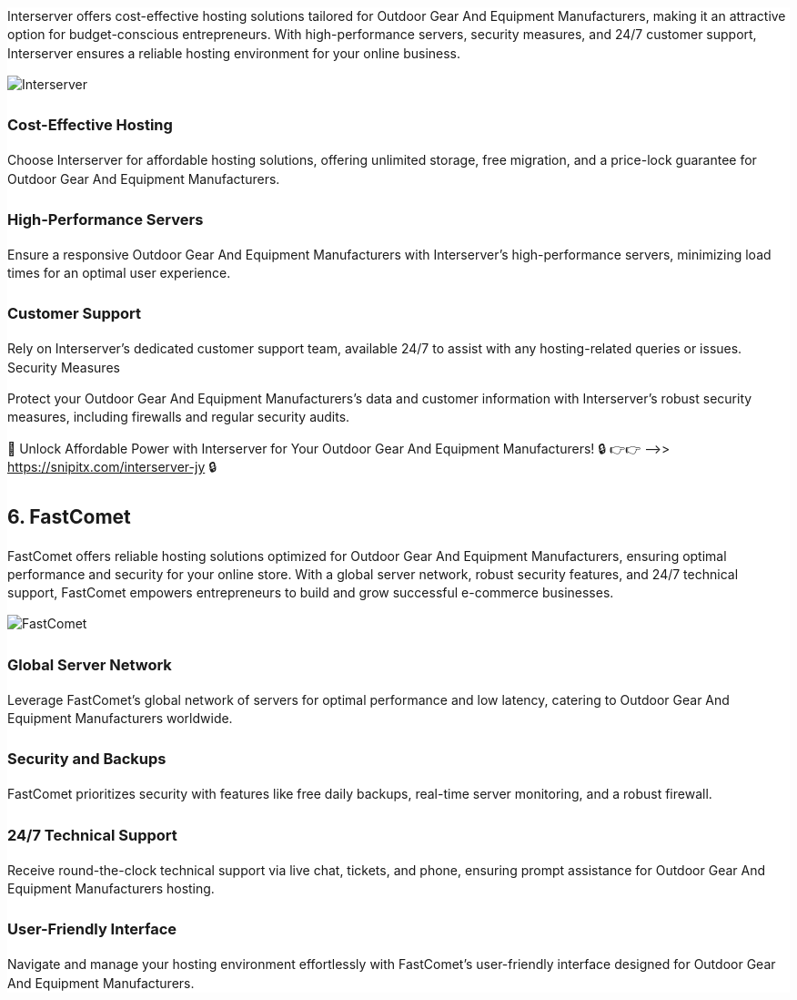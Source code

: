Interserver offers cost-effective hosting solutions tailored for Outdoor Gear And Equipment Manufacturers, making it an attractive option for budget-conscious entrepreneurs. With high-performance servers, security measures, and 24/7 customer support, Interserver ensures a reliable hosting environment for your online business.

![Interserver](https://i.imgur.com/OM5dOEW.jpeg "Interserver Hosting")

### Cost-Effective Hosting
Choose Interserver for affordable hosting solutions, offering unlimited storage, free migration, and a price-lock guarantee for Outdoor Gear And Equipment Manufacturers.

### High-Performance Servers
Ensure a responsive Outdoor Gear And Equipment Manufacturers with Interserver’s high-performance servers, minimizing load times for an optimal user experience.

### Customer Support
Rely on Interserver’s dedicated customer support team, available 24/7 to assist with any hosting-related queries or issues.
Security Measures

Protect your Outdoor Gear And Equipment Manufacturers’s data and customer information with Interserver’s robust security measures, including firewalls and regular security audits.

💸 Unlock Affordable Power with Interserver for Your Outdoor Gear And Equipment Manufacturers! 🔒
👉👉 -->> https://snipitx.com/interserver-jy 🔒

## 6. FastComet

FastComet offers reliable hosting solutions optimized for Outdoor Gear And Equipment Manufacturers, ensuring optimal performance and security for your online store. With a global server network, robust security features, and 24/7 technical support, FastComet empowers entrepreneurs to build and grow successful e-commerce businesses.

![FastComet](https://i.imgur.com/7qgXuWp.png "FastComet Hosting")

### Global Server Network
Leverage FastComet’s global network of servers for optimal performance and low latency, catering to Outdoor Gear And Equipment Manufacturers worldwide.

### Security and Backups
FastComet prioritizes security with features like free daily backups, real-time server monitoring, and a robust firewall.

### 24/7 Technical Support
Receive round-the-clock technical support via live chat, tickets, and phone, ensuring prompt assistance for Outdoor Gear And Equipment Manufacturers hosting.

### User-Friendly Interface
Navigate and manage your hosting environment effortlessly with FastComet’s user-friendly interface designed for Outdoor Gear And Equipment Manufacturers.
